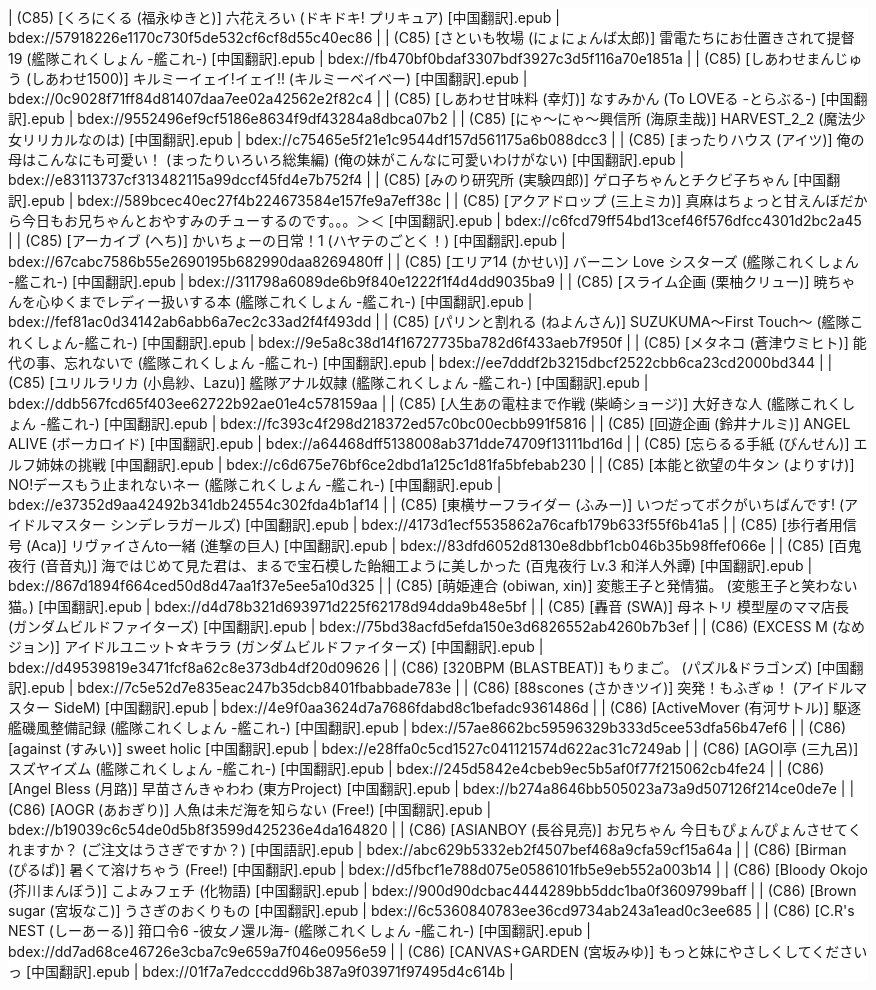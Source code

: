 | (C85) [くろにくる (福永ゆきと)] 六花えろい (ドキドキ! プリキュア) [中国翻訳].epub | bdex://57918226e1170c730f5de532cf6cf8d55c40ec86 |
| (C85) [さといも牧場 (にょにょんば太郎)] 雷電たちにお仕置きされて提督19 (艦隊これくしょん -艦これ-) [中国翻訳].epub | bdex://fb470bf0bdaf3307bdf3927c3d5f116a70e1851a |
| (C85) [しあわせまんじゅう (しあわせ1500)] キルミーイェイ!イェイ!! (キルミーベイベー) [中国翻訳].epub | bdex://0c9028f71ff84d81407daa7ee02a42562e2f82c4 |
| (C85) [しあわせ甘味料 (幸灯)] なすみかん (To LOVEる -とらぶる-) [中国翻訳].epub | bdex://9552496ef9cf5186e8634f9df43284a8dbca07b2 |
| (C85) [にゃ～にゃ～興信所 (海原圭哉)] HARVEST_2_2 (魔法少女リリカルなのは) [中国翻訳].epub | bdex://c75465e5f21e1c9544df157d561175a6b088dcc3 |
| (C85) [まったりハウス (アイツ)] 俺の母はこんなにも可愛い！ (まったりいろいろ総集編) (俺の妹がこんなに可愛いわけがない) [中国翻訳].epub | bdex://e83113737cf313482115a99dccf45fd4e7b752f4 |
| (C85) [みのり研究所 (実験四郎)] ゲロ子ちゃんとチクビ子ちゃん [中国翻訳].epub | bdex://589bcec40ec27f4b224673584e157fe9a7eff38c |
| (C85) [アクアドロップ (三上ミカ)] 真麻はちょっと甘えんぼだから今日もお兄ちゃんとおやすみのチューするのです。。。＞＜ [中国翻訳].epub | bdex://c6fcd79ff54bd13cef46f576dfcc4301d2bc2a45 |
| (C85) [アーカイブ (へち)] かいちょーの日常！1 (ハヤテのごとく！) [中国翻訳].epub | bdex://67cabc7586b55e2690195b682990daa8269480ff |
| (C85) [エリア14 (かせい)] バーニン Love シスターズ (艦隊これくしょん -艦これ-) [中国翻訳].epub | bdex://311798a6089de6b9f840e1222f1f4d4dd9035ba9 |
| (C85) [スライム企画 (栗柚クリュー)] 暁ちゃんを心ゆくまでレディー扱いする本 (艦隊これくしょん -艦これ-) [中国翻訳].epub | bdex://fef81ac0d34142ab6abb6a7ec2c33ad2f4f493dd |
| (C85) [パリンと割れる (ねよんさん)] SUZUKUMA～First Touch～ (艦隊これくしょん-艦これ-) [中国翻訳].epub | bdex://9e5a8c38d14f16727735ba782d6f433aeb7f950f |
| (C85) [メタネコ (蒼津ウミヒト)] 能代の事、忘れないで (艦隊これくしょん -艦これ-) [中国翻訳].epub | bdex://ee7dddf2b3215dbcf2522cbb6ca23cd2000bd344 |
| (C85) [ユリルラリカ (小島紗、Lazu)] 艦隊アナル奴隷 (艦隊これくしょん -艦これ-) [中国翻訳].epub | bdex://ddb567fcd65f403ee62722b92ae01e4c578159aa |
| (C85) [人生あの電柱まで作戦 (柴崎ショージ)] 大好きな人 (艦隊これくしょん -艦これ-) [中国翻訳].epub | bdex://fc393c4f298d218372ed57c0bc00ecbb991f5816 |
| (C85) [回遊企画 (鈴井ナルミ)] ANGEL ALIVE (ボーカロイド) [中国翻訳].epub | bdex://a64468dff5138008ab371dde74709f13111bd16d |
| (C85) [忘らるる手紙 (びんせん)] エルフ姉妹の挑戦 [中国翻訳].epub | bdex://c6d675e76bf6ce2dbd1a125c1d81fa5bfebab230 |
| (C85) [本能と欲望の牛タン (よりすけ)] NO!デースもう止まれないネー (艦隊これくしょん -艦これ-) [中国翻訳].epub | bdex://e37352d9aa42492b341db24554c302fda4b1af14 |
| (C85) [東横サーフライダー (ふみー)] いつだってボクがいちばんです! (アイドルマスター シンデレラガールズ) [中国翻訳].epub | bdex://4173d1ecf5535862a76cafb179b633f55f6b41a5 |
| (C85) [歩行者用信号 (Aca)] リヴァイさんto一緒 (進撃の巨人) [中国翻訳].epub | bdex://83dfd6052d8130e8dbbf1cb046b35b98ffef066e |
| (C85) [百鬼夜行 (音音丸)] 海ではじめて見た君は、まるで宝石模した飴細工ように美しかった (百鬼夜行 Lv.3 和洋人外譚) [中国翻訳].epub | bdex://867d1894f664ced50d8d47aa1f37e5ee5a10d325 |
| (C85) [萌姫連合 (obiwan, xin)] 変態王子と発情猫。 (変態王子と笑わない猫。) [中国翻訳].epub | bdex://d4d78b321d693971d225f62178d94dda9b48e5bf |
| (C85) [轟音 (SWA)] 母ネトリ 模型屋のママ店長 (ガンダムビルドファイターズ) [中国翻訳].epub | bdex://75bd38acfd5efda150e3d6826552ab4260b7b3ef |
| (C86) (EXCESS M (なめジョン)] アイドルユニット☆キララ (ガンダムビルドファイターズ) [中国翻訳].epub | bdex://d49539819e3471fcf8a62c8e373db4df20d09626 |
| (C86) [320BPM (BLASTBEAT)] もりまご。 (パズル&ドラゴンズ) [中国翻訳].epub | bdex://7c5e52d7e835eac247b35dcb8401fbabbade783e |
| (C86) [88scones (さかきツイ)] 突発！もふぎゅ！ (アイドルマスター SideM) [中国翻訳].epub | bdex://4e9f0aa3624d7a7686fdabd8c1befadc9361486d |
| (C86) [ActiveMover (有河サトル)] 駆逐艦磯風整備記録 (艦隊これくしょん -艦これ-) [中国翻訳].epub | bdex://57ae8662bc59596329b333d5cee53dfa56b47ef6 |
| (C86) [against (すみい)] sweet holic [中国翻訳].epub | bdex://e28ffa0c5cd1527c041121574d622ac31c7249ab |
| (C86) [AGOI亭 (三九呂)] スズヤイズム (艦隊これくしょん -艦これ-) [中国翻訳].epub | bdex://245d5842e4cbeb9ec5b5af0f77f215062cb4fe24 |
| (C86) [Angel Bless (月路)] 早苗さんきゃわわ (東方Project) [中国翻訳].epub | bdex://b274a8646bb505023a73a9d507126f214ce0de7e |
| (C86) [AOGR (あおぎり)] 人魚は未だ海を知らない (Free!) [中国翻訳].epub | bdex://b19039c6c54de0d5b8f3599d425236e4da164820 |
| (C86) [ASIANBOY (長谷見亮)] お兄ちゃん 今日もぴょんぴょんさせてくれますか？ (ご注文はうさぎですか？) [中国語訳].epub | bdex://abc629b5332eb2f4507bef468a9cfa59cf15a64a |
| (C86) [Birman (ぴるぱ)] 暑くて溶けちゃう (Free!) [中国翻訳].epub | bdex://d5fbcf1e788d075e0586101fb5e9eb552a003b14 |
| (C86) [Bloody Okojo (芥川まんぼう)] こよみフェチ (化物語) [中国翻訳].epub | bdex://900d90dcbac4444289bb5ddc1ba0f3609799baff |
| (C86) [Brown sugar (宮坂なこ)] うさぎのおくりもの [中国翻訳].epub | bdex://6c5360840783ee36cd9734ab243a1ead0c3ee685 |
| (C86) [C.R's NEST (しーあーる)] 箝口令6 -彼女ノ還ル海- (艦隊これくしょん -艦これ-) [中国翻訳].epub | bdex://dd7ad68ce46726e3cba7c9e659a7f046e0956e59 |
| (C86) [CANVAS+GARDEN (宮坂みゆ)] もっと妹にやさしくしてくださいっ [中国翻訳].epub | bdex://01f7a7edcccdd96b387a9f03971f97495d4c614b |